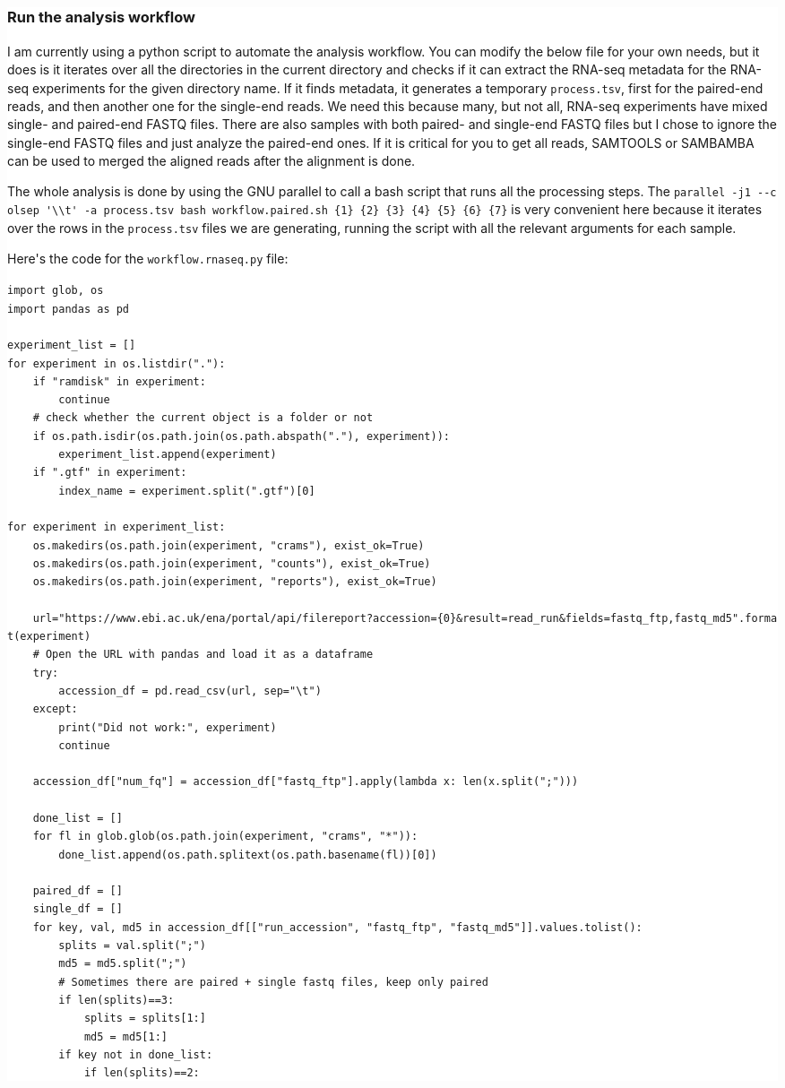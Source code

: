 ### Run the analysis workflow

I am currently using a python script to automate the analysis workflow. You can modify the below file for your own needs, but it does is it iterates over all the directories in the current directory and checks if it can extract the RNA-seq metadata for the RNA-seq experiments for the given directory name. If it finds metadata, it generates a temporary `process.tsv`, first for the paired-end reads, and then another one for the single-end reads. We need this because many, but not all, RNA-seq experiments have mixed single- and paired-end FASTQ files. There are also samples with both paired- and single-end FASTQ files but I chose to ignore the single-end FASTQ files and just analyze the paired-end ones. If it is critical for you to get all reads, SAMTOOLS or SAMBAMBA can be used to merged the aligned reads after the alignment is done. 

The whole analysis is done by using the GNU parallel to call a bash script that runs all the processing steps. The `parallel -j1 --colsep '\\t' -a process.tsv bash workflow.paired.sh {1} {2} {3} {4} {5} {6} {7}` is very convenient here because it iterates over the rows in the `process.tsv` files we are generating, running the script with all the relevant arguments for each sample.

Here's the code for the `workflow.rnaseq.py` file:
```
import glob, os
import pandas as pd

experiment_list = []
for experiment in os.listdir("."):
    if "ramdisk" in experiment:
        continue
    # check whether the current object is a folder or not
    if os.path.isdir(os.path.join(os.path.abspath("."), experiment)): 
        experiment_list.append(experiment)
    if ".gtf" in experiment:
        index_name = experiment.split(".gtf")[0]

for experiment in experiment_list:
    os.makedirs(os.path.join(experiment, "crams"), exist_ok=True)
    os.makedirs(os.path.join(experiment, "counts"), exist_ok=True)
    os.makedirs(os.path.join(experiment, "reports"), exist_ok=True)

    url="https://www.ebi.ac.uk/ena/portal/api/filereport?accession={0}&result=read_run&fields=fastq_ftp,fastq_md5".format(experiment)
    # Open the URL with pandas and load it as a dataframe
    try:
        accession_df = pd.read_csv(url, sep="\t")
    except:
        print("Did not work:", experiment)
        continue
    
    accession_df["num_fq"] = accession_df["fastq_ftp"].apply(lambda x: len(x.split(";")))

    done_list = []
    for fl in glob.glob(os.path.join(experiment, "crams", "*")):
        done_list.append(os.path.splitext(os.path.basename(fl))[0])

    paired_df = []
    single_df = []
    for key, val, md5 in accession_df[["run_accession", "fastq_ftp", "fastq_md5"]].values.tolist():
        splits = val.split(";")
        md5 = md5.split(";")
        # Sometimes there are paired + single fastq files, keep only paired
        if len(splits)==3:
            splits = splits[1:]
            md5 = md5[1:]
        if key not in done_list:
            if len(splits)==2:
```